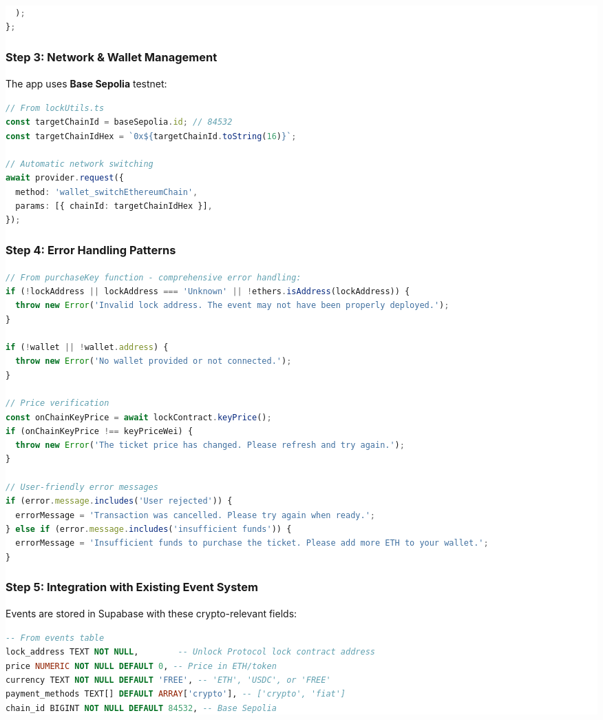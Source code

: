```typescript
  );
};
```

### Step 3: Network & Wallet Management

The app uses **Base Sepolia** testnet:

```typescript
// From lockUtils.ts
const targetChainId = baseSepolia.id; // 84532
const targetChainIdHex = `0x${targetChainId.toString(16)}`;

// Automatic network switching
await provider.request({
  method: 'wallet_switchEthereumChain',
  params: [{ chainId: targetChainIdHex }],
});
```

### Step 4: Error Handling Patterns

```typescript
// From purchaseKey function - comprehensive error handling:
if (!lockAddress || lockAddress === 'Unknown' || !ethers.isAddress(lockAddress)) {
  throw new Error('Invalid lock address. The event may not have been properly deployed.');
}

if (!wallet || !wallet.address) {
  throw new Error('No wallet provided or not connected.');
}

// Price verification
const onChainKeyPrice = await lockContract.keyPrice();
if (onChainKeyPrice !== keyPriceWei) {
  throw new Error('The ticket price has changed. Please refresh and try again.');
}

// User-friendly error messages
if (error.message.includes('User rejected')) {
  errorMessage = 'Transaction was cancelled. Please try again when ready.';
} else if (error.message.includes('insufficient funds')) {
  errorMessage = 'Insufficient funds to purchase the ticket. Please add more ETH to your wallet.';
}
```

### Step 5: Integration with Existing Event System

Events are stored in Supabase with these crypto-relevant fields:

```sql
-- From events table
lock_address TEXT NOT NULL,        -- Unlock Protocol lock contract address
price NUMERIC NOT NULL DEFAULT 0, -- Price in ETH/token
currency TEXT NOT NULL DEFAULT 'FREE', -- 'ETH', 'USDC', or 'FREE'
payment_methods TEXT[] DEFAULT ARRAY['crypto'], -- ['crypto', 'fiat']
chain_id BIGINT NOT NULL DEFAULT 84532, -- Base Sepolia
```
